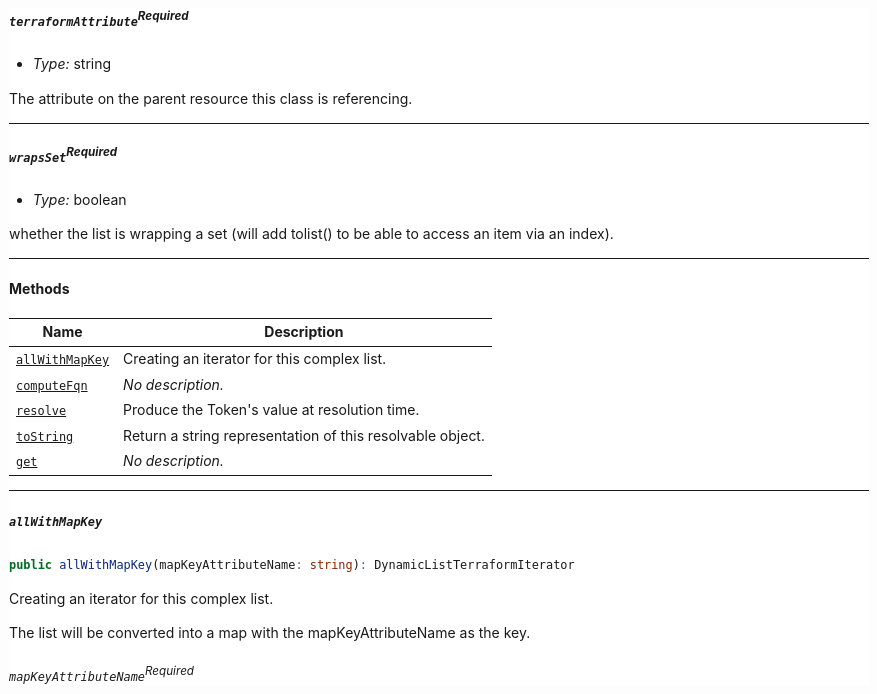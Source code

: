 ##### `terraformAttribute`<sup>Required</sup> <a name="terraformAttribute" id="rhizo-co-terraform-provider-oci.dataOciStackMonitoringMetricExtension.DataOciStackMonitoringMetricExtensionEnabledOnResourcesList.Initializer.parameter.terraformAttribute"></a>

- *Type:* string

The attribute on the parent resource this class is referencing.

---

##### `wrapsSet`<sup>Required</sup> <a name="wrapsSet" id="rhizo-co-terraform-provider-oci.dataOciStackMonitoringMetricExtension.DataOciStackMonitoringMetricExtensionEnabledOnResourcesList.Initializer.parameter.wrapsSet"></a>

- *Type:* boolean

whether the list is wrapping a set (will add tolist() to be able to access an item via an index).

---

#### Methods <a name="Methods" id="Methods"></a>

| **Name** | **Description** |
| --- | --- |
| <code><a href="#rhizo-co-terraform-provider-oci.dataOciStackMonitoringMetricExtension.DataOciStackMonitoringMetricExtensionEnabledOnResourcesList.allWithMapKey">allWithMapKey</a></code> | Creating an iterator for this complex list. |
| <code><a href="#rhizo-co-terraform-provider-oci.dataOciStackMonitoringMetricExtension.DataOciStackMonitoringMetricExtensionEnabledOnResourcesList.computeFqn">computeFqn</a></code> | *No description.* |
| <code><a href="#rhizo-co-terraform-provider-oci.dataOciStackMonitoringMetricExtension.DataOciStackMonitoringMetricExtensionEnabledOnResourcesList.resolve">resolve</a></code> | Produce the Token's value at resolution time. |
| <code><a href="#rhizo-co-terraform-provider-oci.dataOciStackMonitoringMetricExtension.DataOciStackMonitoringMetricExtensionEnabledOnResourcesList.toString">toString</a></code> | Return a string representation of this resolvable object. |
| <code><a href="#rhizo-co-terraform-provider-oci.dataOciStackMonitoringMetricExtension.DataOciStackMonitoringMetricExtensionEnabledOnResourcesList.get">get</a></code> | *No description.* |

---

##### `allWithMapKey` <a name="allWithMapKey" id="rhizo-co-terraform-provider-oci.dataOciStackMonitoringMetricExtension.DataOciStackMonitoringMetricExtensionEnabledOnResourcesList.allWithMapKey"></a>

```typescript
public allWithMapKey(mapKeyAttributeName: string): DynamicListTerraformIterator
```

Creating an iterator for this complex list.

The list will be converted into a map with the mapKeyAttributeName as the key.

###### `mapKeyAttributeName`<sup>Required</sup> <a name="mapKeyAttributeName" id="rhizo-co-terraform-provider-oci.dataOciStackMonitoringMetricExtension.DataOciStackMonitoringMetricExtensionEnabledOnResourcesList.allWithMapKey.parameter.mapKeyAttributeName"></a>
